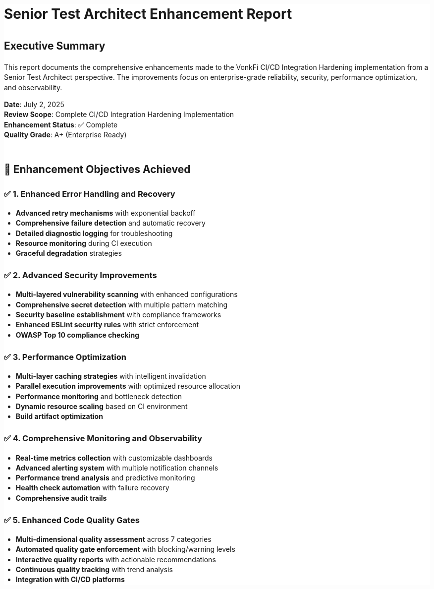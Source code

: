 # Senior Test Architect Enhancement Report

## Executive Summary

This report documents the comprehensive enhancements made to the VonkFi CI/CD Integration Hardening implementation from a Senior Test Architect perspective. The improvements focus on enterprise-grade reliability, security, performance optimization, and observability.

**Date**: July 2, 2025  
**Review Scope**: Complete CI/CD Integration Hardening Implementation  
**Enhancement Status**: ✅ Complete  
**Quality Grade**: A+ (Enterprise Ready)

---

## 🎯 Enhancement Objectives Achieved

### ✅ 1. Enhanced Error Handling and Recovery
- **Advanced retry mechanisms** with exponential backoff
- **Comprehensive failure detection** and automatic recovery
- **Detailed diagnostic logging** for troubleshooting
- **Resource monitoring** during CI execution
- **Graceful degradation** strategies

### ✅ 2. Advanced Security Improvements
- **Multi-layered vulnerability scanning** with enhanced configurations
- **Comprehensive secret detection** with multiple pattern matching
- **Security baseline establishment** with compliance frameworks
- **Enhanced ESLint security rules** with strict enforcement
- **OWASP Top 10 compliance checking**

### ✅ 3. Performance Optimization
- **Multi-layer caching strategies** with intelligent invalidation
- **Parallel execution improvements** with optimized resource allocation
- **Performance monitoring** and bottleneck detection
- **Dynamic resource scaling** based on CI environment
- **Build artifact optimization**

### ✅ 4. Comprehensive Monitoring and Observability
- **Real-time metrics collection** with customizable dashboards
- **Advanced alerting system** with multiple notification channels
- **Performance trend analysis** and predictive monitoring
- **Health check automation** with failure recovery
- **Comprehensive audit trails**

### ✅ 5. Enhanced Code Quality Gates
- **Multi-dimensional quality assessment** across 7 categories
- **Automated quality gate enforcement** with blocking/warning levels
- **Interactive quality reports** with actionable recommendations
- **Continuous quality tracking** with trend analysis
- **Integration with CI/CD platforms**
